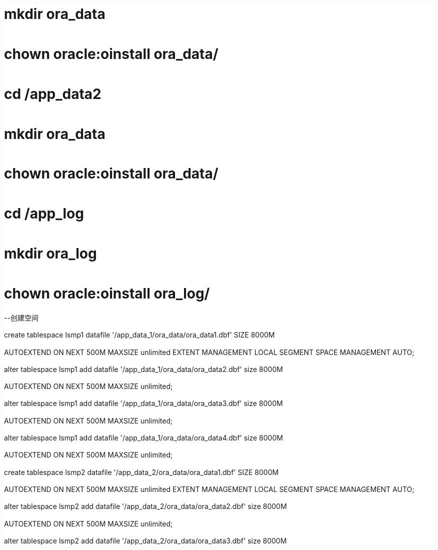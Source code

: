 # mkdir ora_data

# chown oracle:oinstall ora_data/

# cd /app_data2

# mkdir ora_data

# chown oracle:oinstall ora_data/

# cd /app_log

# mkdir ora_log

# chown oracle:oinstall ora_log/

 

--创建空间

create tablespace lsmp1 datafile '/app_data_1/ora_data/ora_data1.dbf' SIZE 8000M

AUTOEXTEND ON NEXT 500M MAXSIZE unlimited EXTENT MANAGEMENT LOCAL SEGMENT SPACE MANAGEMENT AUTO;

 

alter tablespace lsmp1 add datafile '/app_data_1/ora_data/ora_data2.dbf' size 8000M

AUTOEXTEND ON NEXT 500M MAXSIZE unlimited;

alter tablespace lsmp1 add datafile '/app_data_1/ora_data/ora_data3.dbf' size 8000M

AUTOEXTEND ON NEXT 500M MAXSIZE unlimited;

alter tablespace lsmp1 add datafile '/app_data_1/ora_data/ora_data4.dbf' size 8000M

AUTOEXTEND ON NEXT 500M MAXSIZE unlimited;

 

create tablespace lsmp2 datafile '/app_data_2/ora_data/ora_data1.dbf' SIZE 8000M

AUTOEXTEND ON NEXT 500M MAXSIZE unlimited EXTENT MANAGEMENT LOCAL SEGMENT SPACE MANAGEMENT AUTO;

 

alter tablespace lsmp2 add datafile '/app_data_2/ora_data/ora_data2.dbf' size 8000M

AUTOEXTEND ON NEXT 500M MAXSIZE unlimited;

alter tablespace lsmp2 add datafile '/app_data_2/ora_data/ora_data3.dbf' size 8000M
